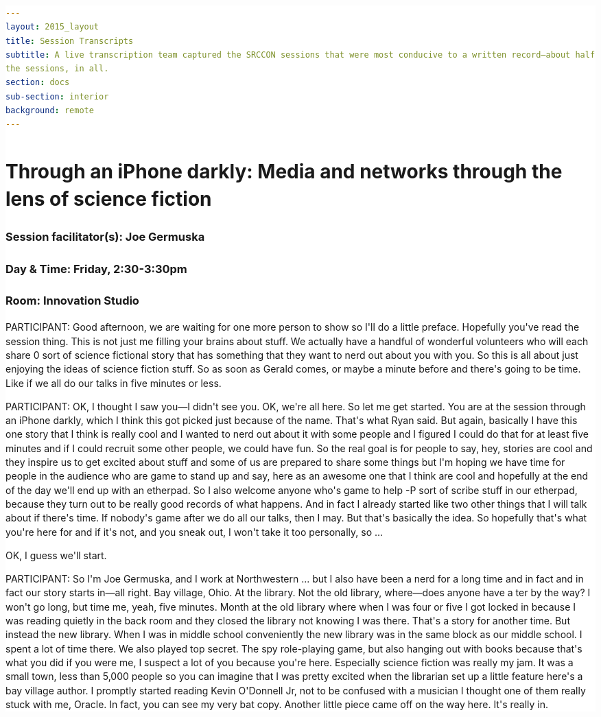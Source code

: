 ```yaml
---
layout: 2015_layout
title: Session Transcripts
subtitle: A live transcription team captured the SRCCON sessions that were most conducive to a written record—about half the sessions, in all.
section: docs
sub-section: interior
background: remote
---
```

# Through an iPhone darkly: Media and networks through the lens of science fiction

### Session facilitator(s): Joe Germuska

### Day & Time: Friday, 2:30-3:30pm

### Room: Innovation Studio 

PARTICIPANT: Good afternoon, we are waiting for one more person to show so I'll do a little preface. Hopefully you've read the session thing. This is not just me filling your brains about stuff. We actually have a handful of wonderful volunteers who will each share 0 sort of science fictional story that has something that they want to nerd out about you with you. So this is all about just enjoying the ideas of science fiction stuff. So as soon as Gerald comes, or maybe a minute before and there's going to be  time. Like if we all do our talks in five minutes or less.

PARTICIPANT: OK, I thought I saw you—I didn't see you. OK, we're all here. So let me get started. You are at the session through an iPhone darkly, which I think this got picked just because of the name. That's what Ryan said. But again, basically I have this one story that I think is really cool and I wanted to nerd out about it with some people and I figured I could do that for at least five minutes and if I could recruit some other people, we could have fun. So the real goal is for people to say, hey, stories are cool and they inspire us to get excited about stuff and some of us are prepared to share some things but I'm hoping we have time for people in the audience who are game to stand up and say, here as an awesome one that I think are cool and hopefully at the end of the day we'll end up with an  etherpad. So I also welcome anyone who's game to help -P sort of scribe stuff in our etherpad, because they turn out to be really good records of what happens. And in fact I already started like two other things that I will talk about if there's time. If nobody's game after we do all our talks, then I may. But that's basically the idea. So hopefully that's what you're here for and if it's not, and you sneak out, I won't take it too personally, so ...

OK, I guess we'll start.

PARTICIPANT: So I'm Joe Germuska, and I work at Northwestern ... but I also have been a nerd for a long time and in fact and in fact our story starts in—all right. Bay village, Ohio. At the library. Not the old library, where—does anyone have a ter by the  way? I won't go long, but time me, yeah, five minutes. Month at the old library where when I was four or five I got locked in because I was reading quietly in the back room and they closed the library not knowing I was there. That's a story for another  time. But instead the new library. When I was in middle school conveniently the new library was in the same block as our middle school. I spent a lot of time there. We also played top secret. The spy role-playing  game, but also hanging out with books because that's what you did if you were me, I suspect a lot of you because you're here. Especially science fiction was really my jam. It was a small town, less than 5,000 people so you can imagine that I was pretty excited when the librarian set up a little feature here's a bay village author. I promptly started reading Kevin O'Donnell Jr, not to be confused with a musician I thought one of them really stuck with me, Oracle. In fact, you can see my very bat copy. Another little piece came off on the way here. It's really in.
